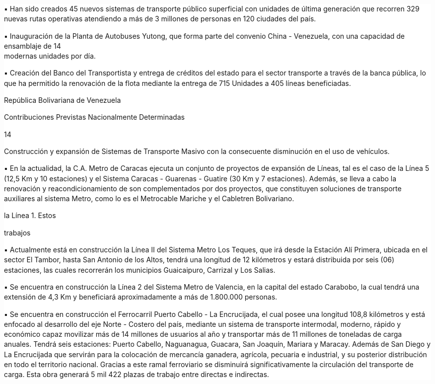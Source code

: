 ▪  Han sido creados 45 nuevos sistemas de transporte público superficial 
con  unidades  de  última  generación  que  recorren  329  nuevas  rutas 
operativas  atendiendo  a  más  de  3  millones  de  personas  en  120 
ciudades del país.  

▪  Inauguración  de  la  Planta  de  Autobuses  Yutong,  que  forma  parte  del 
convenio China - Venezuela, con una capacidad de ensamblaje de 14  
modernas unidades por día. 

▪  Creación del Banco del Transportista y entrega de créditos del estado 
para  el  sector  transporte  a  través  de  la  banca  pública,  lo  que  ha 
permitido  la  renovación  de  la  flota  mediante  la  entrega  de  715 
Unidades a 405 líneas beneficiadas. 

República Bolivariana de Venezuela 

Contribuciones Previstas Nacionalmente Determinadas  

14 

 

 

Construcción y expansión de Sistemas de Transporte Masivo con la 
consecuente disminución en el uso de vehículos. 

▪  En  la  actualidad,  la  C.A.  Metro  de  Caracas  ejecuta  un  conjunto  de 
proyectos  de  expansión  de  Líneas,  tal  es  el  caso  de  la  Línea  5  (12,5 
Km  y  10  estaciones)  y  el  Sistema  Caracas  -  Guarenas  -  Guatire  (30 
Km  y  7  estaciones).  Además,  se  lleva  a  cabo  la  renovación  y 
reacondicionamiento  de 
son 
complementados  por  dos  proyectos,  que  constituyen  soluciones  de 
transporte  auxiliares  al  sistema  Metro,  como  lo  es  el  Metrocable 
Mariche y el Cabletren Bolivariano. 

la  Línea  1.  Estos 

trabajos 

▪  Actualmente  está  en  construcción  la    Línea  II  del  Sistema  Metro  Los 
Teques, que irá desde la Estación Alí Primera, ubicada en el sector El 
Tambor,  hasta  San  Antonio  de  los  Altos,  tendrá  una  longitud  de  12 
kilómetros  y  estará  distribuida  por  seis  (06)  estaciones,  las  cuales 
recorrerán los municipios Guaicaipuro, Carrizal y Los Salias. 

▪  Se  encuentra  en  construcción  la  Línea  2  del  Sistema  Metro  de 
Valencia,  en  la  capital  del  estado  Carabobo,  la  cual  tendrá  una 
extensión  de  4,3  Km  y  beneficiará  aproximadamente  a  más  de 
1.800.000 personas. 

▪  Se  encuentra  en  construcción  el  Ferrocarril  Puerto  Cabello  -  La 
Encrucijada,  el  cual  posee  una  longitud  108,8  kilómetros  y  está 
enfocado  al  desarrollo  del  eje  Norte  -  Costero  del  país,  mediante  un 
sistema de transporte intermodal, moderno, rápido y económico capaz 
movilizar más de 14 millones de usuarios al año y transportar más de 
11  millones  de  toneladas  de  carga  anuales.  Tendrá  seis  estaciones: 
Puerto  Cabello,  Naguanagua,  Guacara,  San  Joaquín,  Mariara  y 
Maracay. Además de San Diego y La Encrucijada que servirán para la 
colocación de mercancía ganadera, agrícola, pecuaria e industrial, y su 
posterior distribución en todo el territorio nacional. Gracias a este ramal 
ferroviario se disminuirá significativamente la circulación del transporte 
de carga. Esta obra generará 5 mil 422 plazas de trabajo entre directas 
e indirectas. 
